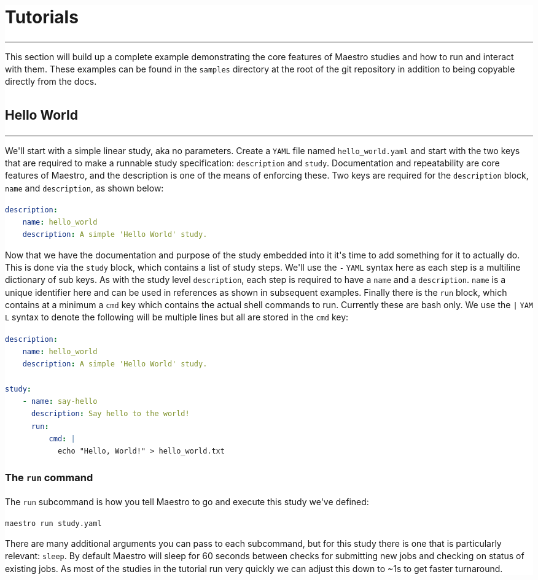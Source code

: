 # Tutorials
----

This section will build up a complete example demonstrating the core features of Maestro studies and how to run and interact with them.  These examples can be found in the `samples` directory at the root of the git repository in addition to being copyable directly from the docs.

## Hello World
----

We'll start with a simple linear study, aka no parameters.  Create a `YAML` file named `hello_world.yaml` and start with the two keys that are required to make a runnable study specification: `description` and `study`.  Documentation and repeatability are core features of Maestro, and the description is one of the means of enforcing these.  Two keys are required for the `description` block, `name` and `description`, as shown below:

``` yaml
description:
    name: hello_world
    description: A simple 'Hello World' study.
```

Now that we have the documentation and purpose of the study embedded into it it's time to add something for it to actually do.  This is done via the `study` block, which contains a list of study steps.  We'll use the `-` `YAML` syntax here as each step is a multiline dictionary of sub keys.  As with the study level `description`, each step is required to have a `name` and a `description`.  `name` is a unique identifier here and can be used in references as shown in subsequent examples.  Finally there is the `run` block, which contains at a minimum a `cmd` key which contains the actual shell commands to run.  Currently these are bash only.  We use the `|` `YAML` syntax to denote the following will be multiple lines but all are stored in the `cmd` key:

``` yaml
description:
    name: hello_world
    description: A simple 'Hello World' study.
    
study:
    - name: say-hello
      description: Say hello to the world!
      run:
          cmd: |
            echo "Hello, World!" > hello_world.txt
```

### The `run` command

The `run` subcommand is how you tell Maestro to go and execute this study we've defined:

``` console
maestro run study.yaml
```

There are many additional arguments you can pass to each subcommand, but for this study there is one that is particularly relevant: `sleep`.  By default Maestro will sleep for 60 seconds between checks for submitting new jobs and checking on status of existing jobs.  As most of the studies in the tutorial run very quickly we can adjust this down to ~1s to get faster turnaround.
